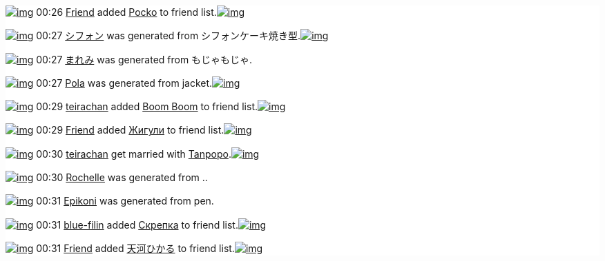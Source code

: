 [![img](http://img547.imageshack.us/img547/3866/08n0.jpg)](http://www.barcodekanojo.com/user/414611/Friend) 00:26 [Friend](http://www.barcodekanojo.com/user/414611/Friend) added [Pocko](http://www.barcodekanojo.com/kanojo/398216/Pocko) to friend list.[![img](http://img191.imageshack.us/img191/1227/hebd.png)](http://www.barcodekanojo.com/kanojo/398216/Pocko) 

[![img](http://img43.imageshack.us/img43/4669/3565.png)](http://www.barcodekanojo.com/kanojo/2666330/%E3%82%B7%E3%83%95%E3%82%A9%E3%83%B3) 00:27 [シフォン](http://www.barcodekanojo.com/kanojo/2666330/%E3%82%B7%E3%83%95%E3%82%A9%E3%83%B3) was generated from シフォンケーキ焼き型.[![img](http://img854.imageshack.us/img854/74/rq0d.jpg)](http://www.barcodekanojo.com/product_images/barcode/5175487/1385911575/%E3%82%B7%E3%83%95%E3%82%A9%E3%83%B3%E3%82%B1%E3%83%BC%E3%82%AD%E7%84%BC%E3%81%8D%E5%9E%8B.jpg) 

[![img](http://img10.imageshack.us/img10/4377/m7xe.png)](http://www.barcodekanojo.com/kanojo/2666331/%E3%81%BE%E3%82%8C%E3%81%BF) 00:27 [まれみ](http://www.barcodekanojo.com/kanojo/2666331/%E3%81%BE%E3%82%8C%E3%81%BF) was generated from もじゃもじゃ.

[![img](http://img716.imageshack.us/img716/4601/sgdk.png)](http://www.barcodekanojo.com/kanojo/2666332/Pola) 00:27 [Pola](http://www.barcodekanojo.com/kanojo/2666332/Pola) was generated from jacket.[![img](http://img834.imageshack.us/img834/8228/cq7a.jpg)](http://www.barcodekanojo.com/product_images/barcode/5175489/1385911598/jacket.jpg) 

[![img](http://img703.imageshack.us/img703/7208/7hhq.jpg)](http://www.barcodekanojo.com/user/375111/teirachan) 00:29 [teirachan](http://www.barcodekanojo.com/user/375111/teirachan) added [Boom Boom](http://www.barcodekanojo.com/kanojo/2595492/Boom%20Boom) to friend list.[![img](http://img194.imageshack.us/img194/6817/tys4.png)](http://www.barcodekanojo.com/kanojo/2595492/Boom%20Boom) 

[![img](http://img197.imageshack.us/img197/4074/i2ne.jpg)](http://www.barcodekanojo.com/user/414611/Friend) 00:29 [Friend](http://www.barcodekanojo.com/user/414611/Friend) added [Жигули](http://www.barcodekanojo.com/kanojo/2481574/%D0%96%D0%B8%D0%B3%D1%83%D0%BB%D0%B8) to friend list.[![img](http://img208.imageshack.us/img208/2417/dl17.png)](http://www.barcodekanojo.com/kanojo/2481574/%D0%96%D0%B8%D0%B3%D1%83%D0%BB%D0%B8) 

[![img](http://img27.imageshack.us/img27/3149/cs6n.jpg)](http://www.barcodekanojo.com/user/375111/teirachan) 00:30 [teirachan](http://www.barcodekanojo.com/user/375111/teirachan) get married with [Tanpopo](http://www.barcodekanojo.com/kanojo/2352776/Tanpopo).[![img](http://img198.imageshack.us/img198/5549/mrbq.png)](http://www.barcodekanojo.com/kanojo/2352776/Tanpopo) 

[![img](http://img132.imageshack.us/img132/5823/dhsz.png)](http://www.barcodekanojo.com/kanojo/2666333/Rochelle) 00:30 [Rochelle](http://www.barcodekanojo.com/kanojo/2666333/Rochelle) was generated from ..

[![img](http://img22.imageshack.us/img22/6574/27cm.png)](http://www.barcodekanojo.com/kanojo/2666334/Epikoni) 00:31 [Epikoni](http://www.barcodekanojo.com/kanojo/2666334/Epikoni) was generated from pen.

[![img](http://img855.imageshack.us/img855/2724/atxj.jpg)](http://www.barcodekanojo.com/user/398353/blue-filin) 00:31 [blue-filin](http://www.barcodekanojo.com/user/398353/blue-filin) added [Скрепка](http://www.barcodekanojo.com/kanojo/2586426/%D0%A1%D0%BA%D1%80%D0%B5%D0%BF%D0%BA%D0%B0) to friend list.[![img](http://img201.imageshack.us/img201/2455/cue.png)](http://www.barcodekanojo.com/kanojo/2586426/%D0%A1%D0%BA%D1%80%D0%B5%D0%BF%D0%BA%D0%B0) 

[![img](http://img571.imageshack.us/img571/2848/jm6s.jpg)](http://www.barcodekanojo.com/user/414611/Friend) 00:31 [Friend](http://www.barcodekanojo.com/user/414611/Friend) added [天河ひかる](http://www.barcodekanojo.com/kanojo/2663851/%E5%A4%A9%E6%B2%B3%E3%81%B2%E3%81%8B%E3%82%8B) to friend list.[![img](http://img844.imageshack.us/img844/464/9d4r.png)](http://www.barcodekanojo.com/kanojo/2663851/%E5%A4%A9%E6%B2%B3%E3%81%B2%E3%81%8B%E3%82%8B) 

